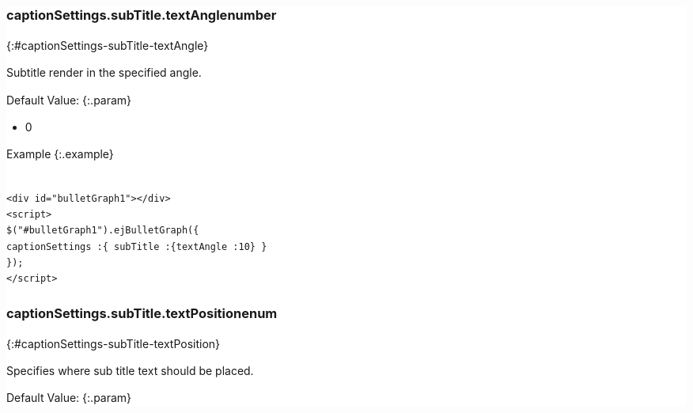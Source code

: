 
### captionSettings.subTitle.textAngle<span class="type-signature type number">number</span>
{:#captionSettings-subTitle-textAngle}








Subtitle render in the specified angle.




Default Value:
{:.param}






* 0








Example
{:.example}

<pre class="prettyprint">
<code> 
&lt;div id="bulletGraph1"&gt;&lt;/div&gt; 
&lt;script&gt;
$("#bulletGraph1").ejBulletGraph({
captionSettings :{ subTitle :{textAngle :10} }                    
});
&lt;/script&gt;</code>
</pre>






### captionSettings.subTitle.textPosition<span class="type-signature type enum">enum</span>
{:#captionSettings-subTitle-textPosition}








Specifies where sub title text should be placed.




Default Value:
{:.param}
